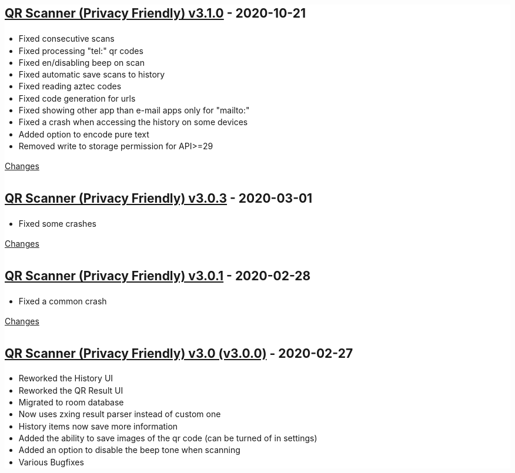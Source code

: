 
<a id="v3.1.0"></a>
## [QR Scanner (Privacy Friendly) v3.1.0](https://github.com/SecUSo/privacy-friendly-qr-scanner/releases/tag/v3.1.0) - 2020-10-21

- Fixed consecutive scans
- Fixed processing "tel:" qr codes
- Fixed en/disabling beep on scan
- Fixed automatic save scans to history
- Fixed reading aztec codes
- Fixed code generation for urls
- Fixed showing other app than e-mail apps only for "mailto:"
- Fixed a crash when accessing the history on some devices
- Added option to encode pure text
- Removed write to storage permission for API>=29

[Changes][v3.1.0]


<a id="v3.0.3"></a>
## [QR Scanner (Privacy Friendly) v3.0.3](https://github.com/SecUSo/privacy-friendly-qr-scanner/releases/tag/v3.0.3) - 2020-03-01

- Fixed some crashes

[Changes][v3.0.3]


<a id="v3.0.1"></a>
## [QR Scanner (Privacy Friendly) v3.0.1](https://github.com/SecUSo/privacy-friendly-qr-scanner/releases/tag/v3.0.1) - 2020-02-28

- Fixed a common crash

[Changes][v3.0.1]


<a id="v3.0.0"></a>
## [QR Scanner (Privacy Friendly) v3.0 (v3.0.0)](https://github.com/SecUSo/privacy-friendly-qr-scanner/releases/tag/v3.0.0) - 2020-02-27

- Reworked the History UI
- Reworked the QR Result UI
- Migrated to room database
- Now uses zxing result parser instead of custom one
- History items now save more information
- Added the ability to save images of the qr code (can be turned of in settings)
- Added an option to disable the beep tone when scanning
- Various Bugfixes


[v4.6.7]: https://github.com/SecUSo/privacy-friendly-qr-scanner/compare/v4.6.6...v4.6.7
[v4.6.6]: https://github.com/SecUSo/privacy-friendly-qr-scanner/compare/v4.6.4...v4.6.6
[v4.6.4]: https://github.com/SecUSo/privacy-friendly-qr-scanner/compare/v4.6.3...v4.6.4
[v4.6.3]: https://github.com/SecUSo/privacy-friendly-qr-scanner/compare/v4.6.1...v4.6.3
[v4.6.1]: https://github.com/SecUSo/privacy-friendly-qr-scanner/compare/v4.6.0...v4.6.1
[v4.6.0]: https://github.com/SecUSo/privacy-friendly-qr-scanner/compare/v4.5.9...v4.6.0
[v4.5.9]: https://github.com/SecUSo/privacy-friendly-qr-scanner/compare/v4.5.8...v4.5.9
[v4.5.8]: https://github.com/SecUSo/privacy-friendly-qr-scanner/compare/v4.5.7...v4.5.8
[v4.5.7]: https://github.com/SecUSo/privacy-friendly-qr-scanner/compare/v4.5.0...v4.5.7
[v4.5.0]: https://github.com/SecUSo/privacy-friendly-qr-scanner/compare/v4.4.0...v4.5.0
[v4.4.0]: https://github.com/SecUSo/privacy-friendly-qr-scanner/compare/v4.3.1...v4.4.0
[v4.3.1]: https://github.com/SecUSo/privacy-friendly-qr-scanner/compare/v4.3.0...v4.3.1
[v4.3.0]: https://github.com/SecUSo/privacy-friendly-qr-scanner/compare/v4.2.0...v4.3.0
[v4.2.0]: https://github.com/SecUSo/privacy-friendly-qr-scanner/compare/v4.1.0...v4.2.0
[v4.1.0]: https://github.com/SecUSo/privacy-friendly-qr-scanner/compare/v4.0.1...v4.1.0
[v4.0.1]: https://github.com/SecUSo/privacy-friendly-qr-scanner/compare/v4.0.0...v4.0.1
[v4.0.0]: https://github.com/SecUSo/privacy-friendly-qr-scanner/compare/v3.3.1...v4.0.0
[v3.3.1]: https://github.com/SecUSo/privacy-friendly-qr-scanner/compare/v3.2.0...v3.3.1
[v3.2.0]: https://github.com/SecUSo/privacy-friendly-qr-scanner/compare/v3.1.0...v3.2.0
[v3.1.0]: https://github.com/SecUSo/privacy-friendly-qr-scanner/compare/v3.0.3...v3.1.0
[v3.0.3]: https://github.com/SecUSo/privacy-friendly-qr-scanner/compare/v3.0.1...v3.0.3
[v3.0.1]: https://github.com/SecUSo/privacy-friendly-qr-scanner/compare/v3.0.0...v3.0.1
[v3.0.0]: https://github.com/SecUSo/privacy-friendly-qr-scanner/compare/v2.2...v3.0.0
[v2.2]: https://github.com/SecUSo/privacy-friendly-qr-scanner/compare/v1.6.1...v2.2
[v1.6.1]: https://github.com/SecUSo/privacy-friendly-qr-scanner/compare/v1.6...v1.6.1
[v1.6]: https://github.com/SecUSo/privacy-friendly-qr-scanner/compare/v1.5...v1.6
[v1.5]: https://github.com/SecUSo/privacy-friendly-qr-scanner/compare/v1.4...v1.5
[v1.4]: https://github.com/SecUSo/privacy-friendly-qr-scanner/tree/v1.4
